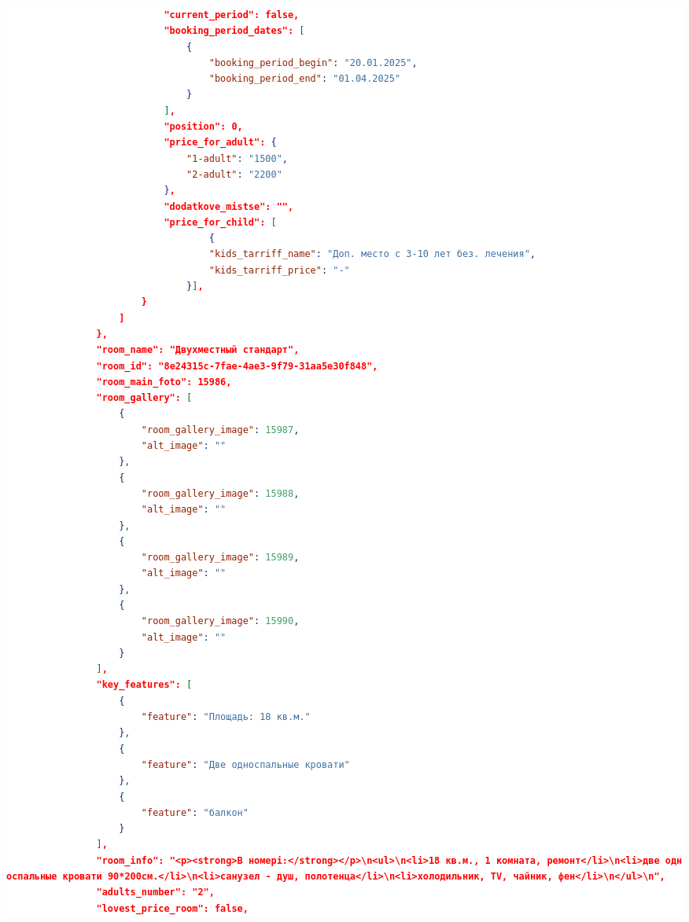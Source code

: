 ```json
                            "current_period": false,
                            "booking_period_dates": [
                                {
                                    "booking_period_begin": "20.01.2025",
                                    "booking_period_end": "01.04.2025"
                                }
                            ],
                            "position": 0,
                            "price_for_adult": {
                                "1-adult": "1500",
                                "2-adult": "2200"
                            },
                            "dodatkove_mistse": "",
                            "price_for_child": [
                                    {
                                    "kids_tarriff_name": "Доп. место с 3-10 лет без. лечения",
                                    "kids_tarriff_price": "-"
                                }],
                        }
                    ]
                },
                "room_name": "Двухместный стандарт",
                "room_id": "8e24315c-7fae-4ae3-9f79-31aa5e30f848",
                "room_main_foto": 15986,
                "room_gallery": [
                    {
                        "room_gallery_image": 15987,
                        "alt_image": ""
                    },
                    {
                        "room_gallery_image": 15988,
                        "alt_image": ""
                    },
                    {
                        "room_gallery_image": 15989,
                        "alt_image": ""
                    },
                    {
                        "room_gallery_image": 15990,
                        "alt_image": ""
                    }
                ],
                "key_features": [
                    {
                        "feature": "Площадь: 18 кв.м."
                    },
                    {
                        "feature": "Две односпальные кровати"
                    },
                    {
                        "feature": "балкон"
                    }
                ],
                "room_info": "<p><strong>В номері:</strong></p>\n<ul>\n<li>18 кв.м., 1 комната, ремонт</li>\n<li>две односпальные кровати 90*200см.</li>\n<li>санузел - душ, полотенца</li>\n<li>холодильник, ТV, чайник, фен</li>\n</ul>\n",
                "adults_number": "2",
                "lovest_price_room": false,
```